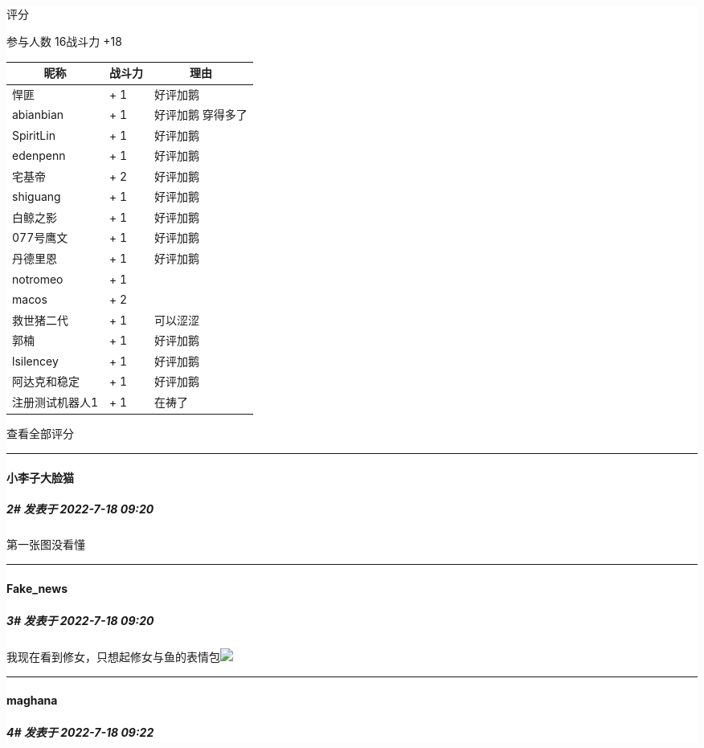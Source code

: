 评分

 参与人数 16战斗力 +18

|昵称|战斗力|理由|
|----|---|---|
| 悍匪| + 1|好评加鹅|
| abianbian| + 1|好评加鹅 穿得多了|
| SpiritLin| + 1|好评加鹅|
| edenpenn| + 1|好评加鹅|
| 宅基帝| + 2|好评加鹅|
| shiguang| + 1|好评加鹅|
| 白鲸之影| + 1|好评加鹅|
| 077号鹰文| + 1|好评加鹅|
| 丹德里恩| + 1|好评加鹅|
| notromeo| + 1||
| macos| + 2||
| 救世猪二代| + 1|可以涩涩|
| 郭楠| + 1|好评加鹅|
| lsilencey| + 1|好评加鹅|
| 阿达克和稳定| + 1|好评加鹅|
| 注册测试机器人1| + 1|在祷了|

查看全部评分

*****

####  小李子大脸猫  
##### 2#       发表于 2022-7-18 09:20

第一张图没看懂

*****

####  Fake_news  
##### 3#       发表于 2022-7-18 09:20

我现在看到修女，只想起修女与鱼的表情包<img src="https://static.saraba1st.com/image/smiley/face2017/001.png" referrerpolicy="no-referrer">

*****

####  maghana  
##### 4#       发表于 2022-7-18 09:22
